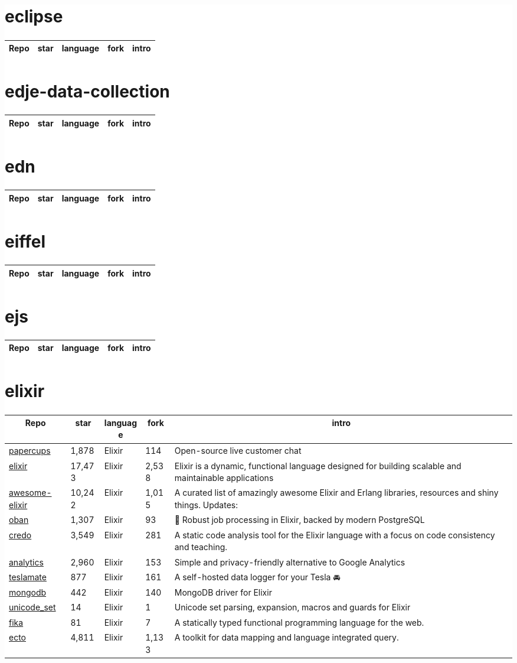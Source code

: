 
# eclipse

Repo|star|language|fork|intro
-|-|-|-|-



# edje-data-collection

Repo|star|language|fork|intro
-|-|-|-|-



# edn

Repo|star|language|fork|intro
-|-|-|-|-



# eiffel

Repo|star|language|fork|intro
-|-|-|-|-



# ejs

Repo|star|language|fork|intro
-|-|-|-|-



# elixir

Repo|star|language|fork|intro
-|-|-|-|-
[papercups](https://github.com/papercups-io/papercups)|1,878|Elixir|114|Open-source live customer chat
[elixir](https://github.com/elixir-lang/elixir)|17,473|Elixir|2,538|Elixir is a dynamic, functional language designed for building scalable and maintainable applications
[awesome-elixir](https://github.com/h4cc/awesome-elixir)|10,242|Elixir|1,015|A curated list of amazingly awesome Elixir and Erlang libraries, resources and shiny things. Updates:
[oban](https://github.com/sorentwo/oban)|1,307|Elixir|93|💎 Robust job processing in Elixir, backed by modern PostgreSQL
[credo](https://github.com/rrrene/credo)|3,549|Elixir|281|A static code analysis tool for the Elixir language with a focus on code consistency and teaching.
[analytics](https://github.com/plausible/analytics)|2,960|Elixir|153|Simple and privacy-friendly alternative to Google Analytics
[teslamate](https://github.com/adriankumpf/teslamate)|877|Elixir|161|A self-hosted data logger for your Tesla 🚘
[mongodb](https://github.com/kobil-systems/mongodb)|442|Elixir|140|MongoDB driver for Elixir
[unicode_set](https://github.com/elixir-unicode/unicode_set)|14|Elixir|1|Unicode set parsing, expansion, macros and guards for Elixir
[fika](https://github.com/fika-lang/fika)|81|Elixir|7|A statically typed functional programming language for the web.
[ecto](https://github.com/elixir-ecto/ecto)|4,811|Elixir|1,133|A toolkit for data mapping and language integrated query.
